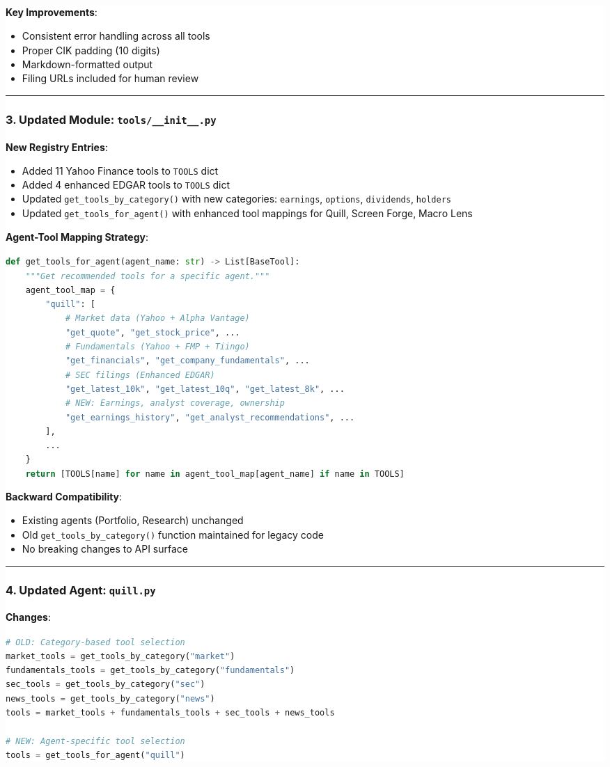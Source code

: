 **Key Improvements**:
- Consistent error handling across all tools
- Proper CIK padding (10 digits)
- Markdown-formatted output
- Filing URLs included for human review

---

### 3. Updated Module: `tools/__init__.py`

**New Registry Entries**:
- Added 11 Yahoo Finance tools to `TOOLS` dict
- Added 4 enhanced EDGAR tools to `TOOLS` dict
- Updated `get_tools_by_category()` with new categories: `earnings`, `options`, `dividends`, `holders`
- Updated `get_tools_for_agent()` with enhanced tool mappings for Quill, Screen Forge, Macro Lens

**Agent-Tool Mapping Strategy**:
```python
def get_tools_for_agent(agent_name: str) -> List[BaseTool]:
    """Get recommended tools for a specific agent."""
    agent_tool_map = {
        "quill": [
            # Market data (Yahoo + Alpha Vantage)
            "get_quote", "get_stock_price", ...
            # Fundamentals (Yahoo + FMP + Tiingo)
            "get_financials", "get_company_fundamentals", ...
            # SEC filings (Enhanced EDGAR)
            "get_latest_10k", "get_latest_10q", "get_latest_8k", ...
            # NEW: Earnings, analyst coverage, ownership
            "get_earnings_history", "get_analyst_recommendations", ...
        ],
        ...
    }
    return [TOOLS[name] for name in agent_tool_map[agent_name] if name in TOOLS]
```

**Backward Compatibility**:
- Existing agents (Portfolio, Research) unchanged
- Old `get_tools_by_category()` function maintained for legacy code
- No breaking changes to API surface

---

### 4. Updated Agent: `quill.py`

**Changes**:
```python
# OLD: Category-based tool selection
market_tools = get_tools_by_category("market")
fundamentals_tools = get_tools_by_category("fundamentals")
sec_tools = get_tools_by_category("sec")
news_tools = get_tools_by_category("news")
tools = market_tools + fundamentals_tools + sec_tools + news_tools

# NEW: Agent-specific tool selection
tools = get_tools_for_agent("quill")
```
